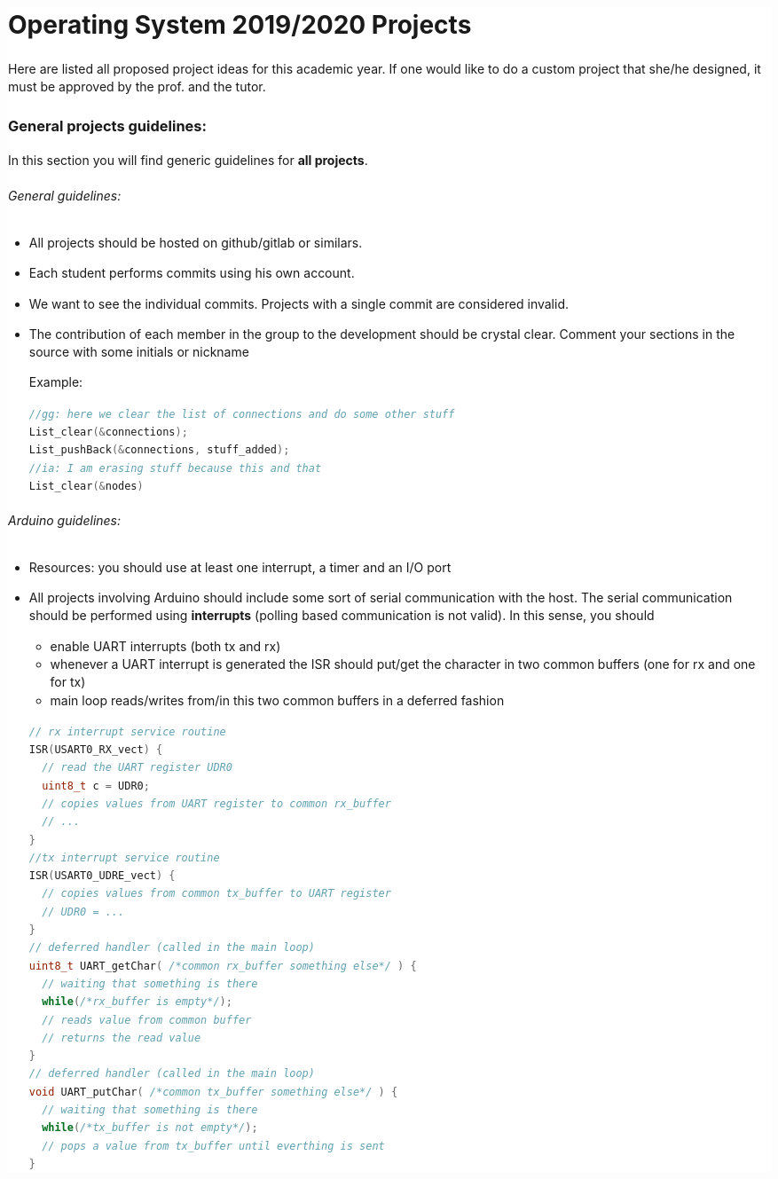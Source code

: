 # Operating System 2019/2020 Projects
Here are listed all proposed project ideas for this academic year.
If one would like to do a custom project that she/he designed,
it must be approved by the prof. and the tutor.

### General projects guidelines:
In this section you will find generic guidelines for **all projects**.

###### General guidelines:
- All projects should be hosted on github/gitlab or similars.
- Each student performs commits using his own account.
- We want to see the individual commits. Projects with a single commit are considered invalid.
- The contribution of each member in the group to the development
  should be crystal clear. Comment your sections in the source with some
  initials or nickname

  Example:
  ```cpp
  //gg: here we clear the list of connections and do some other stuff
  List_clear(&connections);
  List_pushBack(&connections, stuff_added);
  //ia: I am erasing stuff because this and that
  List_clear(&nodes)
  ```

###### Arduino guidelines:
- Resources: you should use at least one interrupt, a timer and an I/O port

- All projects involving Arduino should include some sort of serial
  communication with the host.
  The serial communication should be performed using **interrupts**
  (polling based communication is not valid).
  In this sense, you should
    - enable UART interrupts (both tx and rx)
    - whenever a UART interrupt is generated the ISR should put/get the character in two common buffers (one for rx and one for tx)
    - main loop reads/writes from/in this two common buffers in a deferred fashion

  ```cpp
  // rx interrupt service routine
  ISR(USART0_RX_vect) {
    // read the UART register UDR0
    uint8_t c = UDR0;
    // copies values from UART register to common rx_buffer
    // ...
  }
  //tx interrupt service routine
  ISR(USART0_UDRE_vect) {
    // copies values from common tx_buffer to UART register
    // UDR0 = ...
  }
  // deferred handler (called in the main loop)
  uint8_t UART_getChar( /*common rx_buffer something else*/ ) {
    // waiting that something is there
    while(/*rx_buffer is empty*/);
    // reads value from common buffer
    // returns the read value
  }
  // deferred handler (called in the main loop)
  void UART_putChar( /*common tx_buffer something else*/ ) {
    // waiting that something is there
    while(/*tx_buffer is not empty*/);
    // pops a value from tx_buffer until everthing is sent
  }
  ```